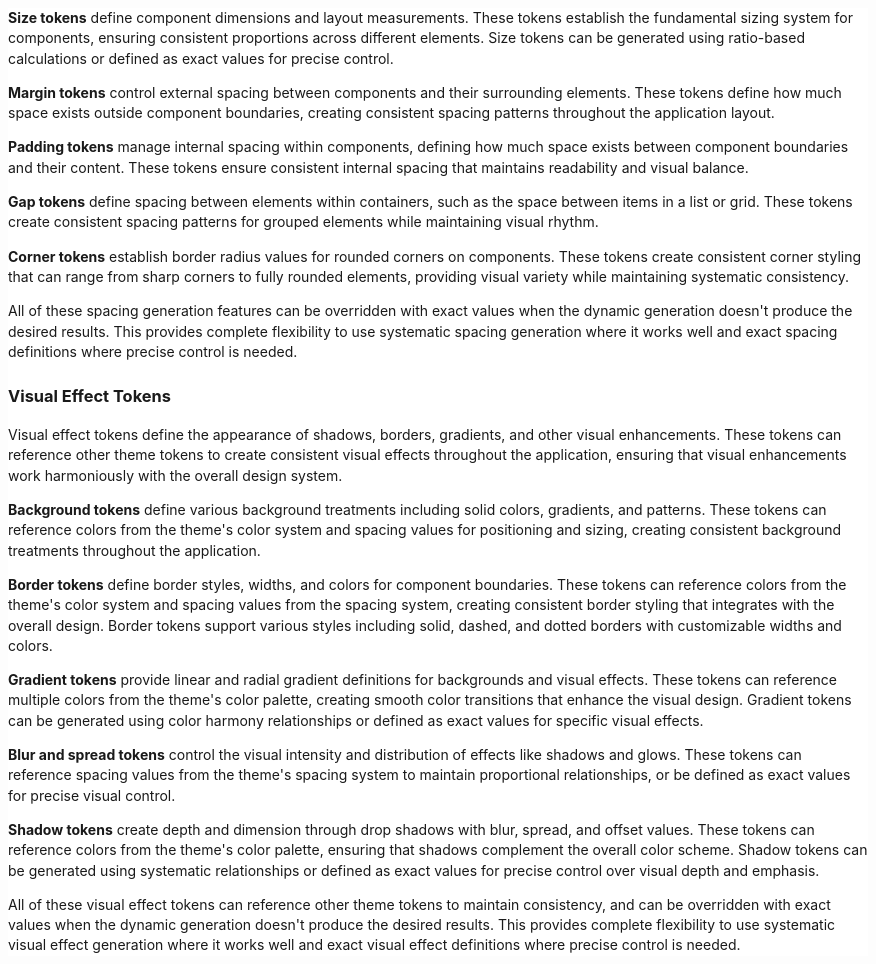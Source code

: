 **Size tokens** define component dimensions and layout measurements. These tokens establish the fundamental sizing system for components, ensuring consistent proportions across different elements. Size tokens can be generated using ratio-based calculations or defined as exact values for precise control.

**Margin tokens** control external spacing between components and their surrounding elements. These tokens define how much space exists outside component boundaries, creating consistent spacing patterns throughout the application layout.

**Padding tokens** manage internal spacing within components, defining how much space exists between component boundaries and their content. These tokens ensure consistent internal spacing that maintains readability and visual balance.

**Gap tokens** define spacing between elements within containers, such as the space between items in a list or grid. These tokens create consistent spacing patterns for grouped elements while maintaining visual rhythm.

**Corner tokens** establish border radius values for rounded corners on components. These tokens create consistent corner styling that can range from sharp corners to fully rounded elements, providing visual variety while maintaining systematic consistency.

All of these spacing generation features can be overridden with exact values when the dynamic generation doesn't produce the desired results. This provides complete flexibility to use systematic spacing generation where it works well and exact spacing definitions where precise control is needed.

### Visual Effect Tokens

Visual effect tokens define the appearance of shadows, borders, gradients, and other visual enhancements. These tokens can reference other theme tokens to create consistent visual effects throughout the application, ensuring that visual enhancements work harmoniously with the overall design system.

**Background tokens** define various background treatments including solid colors, gradients, and patterns. These tokens can reference colors from the theme's color system and spacing values for positioning and sizing, creating consistent background treatments throughout the application.

**Border tokens** define border styles, widths, and colors for component boundaries. These tokens can reference colors from the theme's color system and spacing values from the spacing system, creating consistent border styling that integrates with the overall design. Border tokens support various styles including solid, dashed, and dotted borders with customizable widths and colors.

**Gradient tokens** provide linear and radial gradient definitions for backgrounds and visual effects. These tokens can reference multiple colors from the theme's color palette, creating smooth color transitions that enhance the visual design. Gradient tokens can be generated using color harmony relationships or defined as exact values for specific visual effects.

**Blur and spread tokens** control the visual intensity and distribution of effects like shadows and glows. These tokens can reference spacing values from the theme's spacing system to maintain proportional relationships, or be defined as exact values for precise visual control.

**Shadow tokens** create depth and dimension through drop shadows with blur, spread, and offset values. These tokens can reference colors from the theme's color palette, ensuring that shadows complement the overall color scheme. Shadow tokens can be generated using systematic relationships or defined as exact values for precise control over visual depth and emphasis.

All of these visual effect tokens can reference other theme tokens to maintain consistency, and can be overridden with exact values when the dynamic generation doesn't produce the desired results. This provides complete flexibility to use systematic visual effect generation where it works well and exact visual effect definitions where precise control is needed.
